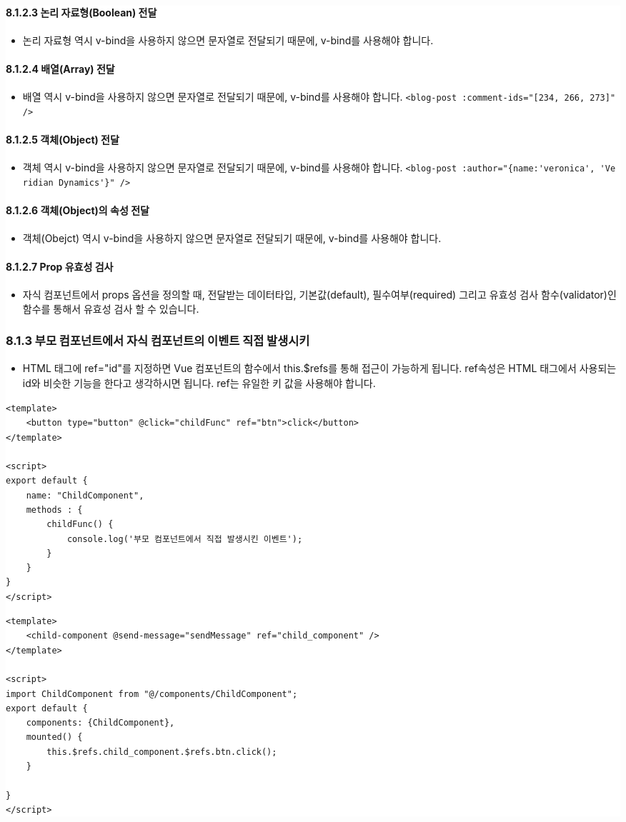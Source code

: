 #### 8.1.2.3 논리 자료형(Boolean) 전달
- 논리 자료형 역시 v-bind을 사용하지 않으면 문자열로 전달되기 때문에, v-bind를 사용해야 합니다.

#### 8.1.2.4 배열(Array) 전달
- 배열 역시 v-bind을 사용하지 않으면 문자열로 전달되기 때문에, v-bind를 사용해야 합니다.
`<blog-post :comment-ids="[234, 266, 273]" />`

#### 8.1.2.5 객체(Object) 전달
- 객체 역시 v-bind을 사용하지 않으면 문자열로 전달되기 때문에, v-bind를 사용해야 합니다.
`<blog-post :author="{name:'veronica', 'Veridian Dynamics'}" />`

#### 8.1.2.6 객체(Object)의 속성 전달
- 객체(Obejct) 역시 v-bind을 사용하지 않으면 문자열로 전달되기 때문에, v-bind를 사용해야 합니다.

#### 8.1.2.7 Prop 유효성 검사
- 자식 컴포넌트에서 props 옵션을 정의할 때, 전달받는 데이터타입, 기본값(default), 필수여부(required) 그리고 유효성 검사 함수(validator)인
함수를 통해서 유효성 검사 할 수 있습니다.

### 8.1.3 부모 컴포넌트에서 자식 컴포넌트의 이벤트 직접 발생시키
- HTML 태그에 ref="id"를 지정하면 Vue 컴포넌트의 함수에서 this.$refs를 통해 접근이 가능하게 됩니다. ref속성은 HTML 태그에서 사용되는 id와 비슷한 기능을 한다고
생각하시면 됩니다. ref는 유일한 키 값을 사용해야 합니다.

```vue
<template>
    <button type="button" @click="childFunc" ref="btn">click</button>
</template>

<script>
export default {
    name: "ChildComponent",
    methods : {
        childFunc() {
            console.log('부모 컴포넌트에서 직접 발생시킨 이벤트');
        }
    }
}
</script>
```

```vue
<template>
    <child-component @send-message="sendMessage" ref="child_component" />
</template>

<script>
import ChildComponent from "@/components/ChildComponent";
export default {
    components: {ChildComponent},
    mounted() {
        this.$refs.child_component.$refs.btn.click();
    }

}
</script>
```

